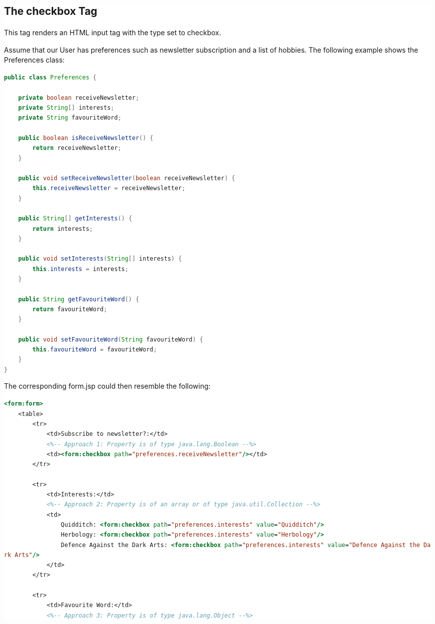 ## The checkbox Tag

This tag renders an HTML input tag with the type set to checkbox.

Assume that our User has preferences such as newsletter subscription and a list of hobbies. The following example shows the Preferences class:

```java
public class Preferences {

	private boolean receiveNewsletter;
	private String[] interests;
	private String favouriteWord;

	public boolean isReceiveNewsletter() {
		return receiveNewsletter;
	}

	public void setReceiveNewsletter(boolean receiveNewsletter) {
		this.receiveNewsletter = receiveNewsletter;
	}

	public String[] getInterests() {
		return interests;
	}

	public void setInterests(String[] interests) {
		this.interests = interests;
	}

	public String getFavouriteWord() {
		return favouriteWord;
	}

	public void setFavouriteWord(String favouriteWord) {
		this.favouriteWord = favouriteWord;
	}
}
```

The corresponding form.jsp could then resemble the following:

```jsp
<form:form>
	<table>
		<tr>
			<td>Subscribe to newsletter?:</td>
			<%-- Approach 1: Property is of type java.lang.Boolean --%>
			<td><form:checkbox path="preferences.receiveNewsletter"/></td>
		</tr>

		<tr>
			<td>Interests:</td>
			<%-- Approach 2: Property is of an array or of type java.util.Collection --%>
			<td>
				Quidditch: <form:checkbox path="preferences.interests" value="Quidditch"/>
				Herbology: <form:checkbox path="preferences.interests" value="Herbology"/>
				Defence Against the Dark Arts: <form:checkbox path="preferences.interests" value="Defence Against the Dark Arts"/>
			</td>
		</tr>

		<tr>
			<td>Favourite Word:</td>
			<%-- Approach 3: Property is of type java.lang.Object --%>
```